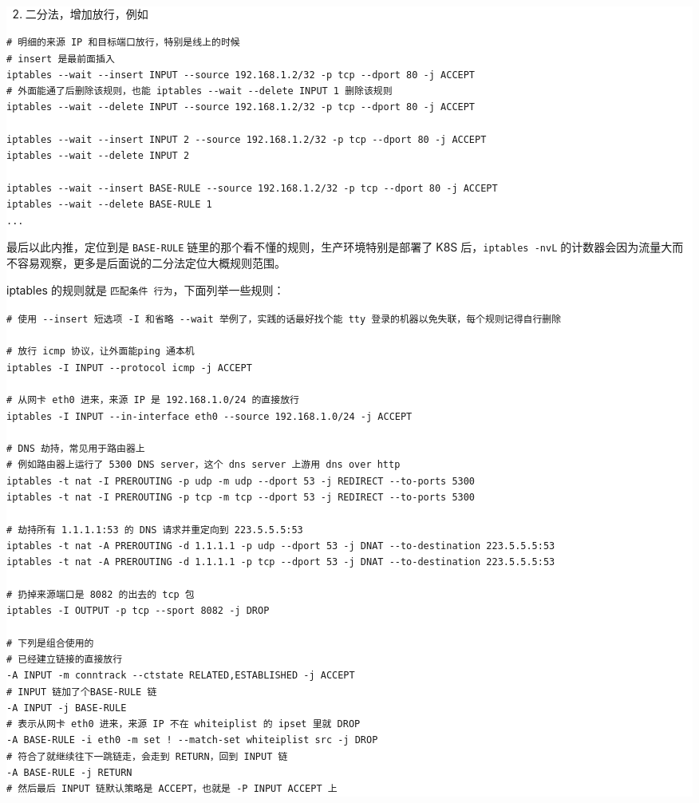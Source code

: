 2. 二分法，增加放行，例如

```
# 明细的来源 IP 和目标端口放行，特别是线上的时候
# insert 是最前面插入
iptables --wait --insert INPUT --source 192.168.1.2/32 -p tcp --dport 80 -j ACCEPT
# 外面能通了后删除该规则，也能 iptables --wait --delete INPUT 1 删除该规则
iptables --wait --delete INPUT --source 192.168.1.2/32 -p tcp --dport 80 -j ACCEPT

iptables --wait --insert INPUT 2 --source 192.168.1.2/32 -p tcp --dport 80 -j ACCEPT
iptables --wait --delete INPUT 2

iptables --wait --insert BASE-RULE --source 192.168.1.2/32 -p tcp --dport 80 -j ACCEPT
iptables --wait --delete BASE-RULE 1
...
```

最后以此内推，定位到是 `BASE-RULE` 链里的那个看不懂的规则，生产环境特别是部署了 K8S 后，`iptables -nvL` 的计数器会因为流量大而不容易观察，更多是后面说的二分法定位大概规则范围。

iptables 的规则就是 `匹配条件 行为`，下面列举一些规则：

```
# 使用 --insert 短选项 -I 和省略 --wait 举例了，实践的话最好找个能 tty 登录的机器以免失联，每个规则记得自行删除

# 放行 icmp 协议，让外面能ping 通本机
iptables -I INPUT --protocol icmp -j ACCEPT

# 从网卡 eth0 进来，来源 IP 是 192.168.1.0/24 的直接放行
iptables -I INPUT --in-interface eth0 --source 192.168.1.0/24 -j ACCEPT

# DNS 劫持，常见用于路由器上
# 例如路由器上运行了 5300 DNS server，这个 dns server 上游用 dns over http
iptables -t nat -I PREROUTING -p udp -m udp --dport 53 -j REDIRECT --to-ports 5300
iptables -t nat -I PREROUTING -p tcp -m tcp --dport 53 -j REDIRECT --to-ports 5300

# 劫持所有 1.1.1.1:53 的 DNS 请求并重定向到 223.5.5.5:53
iptables -t nat -A PREROUTING -d 1.1.1.1 -p udp --dport 53 -j DNAT --to-destination 223.5.5.5:53
iptables -t nat -A PREROUTING -d 1.1.1.1 -p tcp --dport 53 -j DNAT --to-destination 223.5.5.5:53

# 扔掉来源端口是 8082 的出去的 tcp 包
iptables -I OUTPUT -p tcp --sport 8082 -j DROP

# 下列是组合使用的
# 已经建立链接的直接放行
-A INPUT -m conntrack --ctstate RELATED,ESTABLISHED -j ACCEPT
# INPUT 链加了个BASE-RULE 链
-A INPUT -j BASE-RULE
# 表示从网卡 eth0 进来，来源 IP 不在 whiteiplist 的 ipset 里就 DROP
-A BASE-RULE -i eth0 -m set ! --match-set whiteiplist src -j DROP
# 符合了就继续往下一跳链走，会走到 RETURN，回到 INPUT 链
-A BASE-RULE -j RETURN
# 然后最后 INPUT 链默认策略是 ACCEPT，也就是 -P INPUT ACCEPT 上

```
